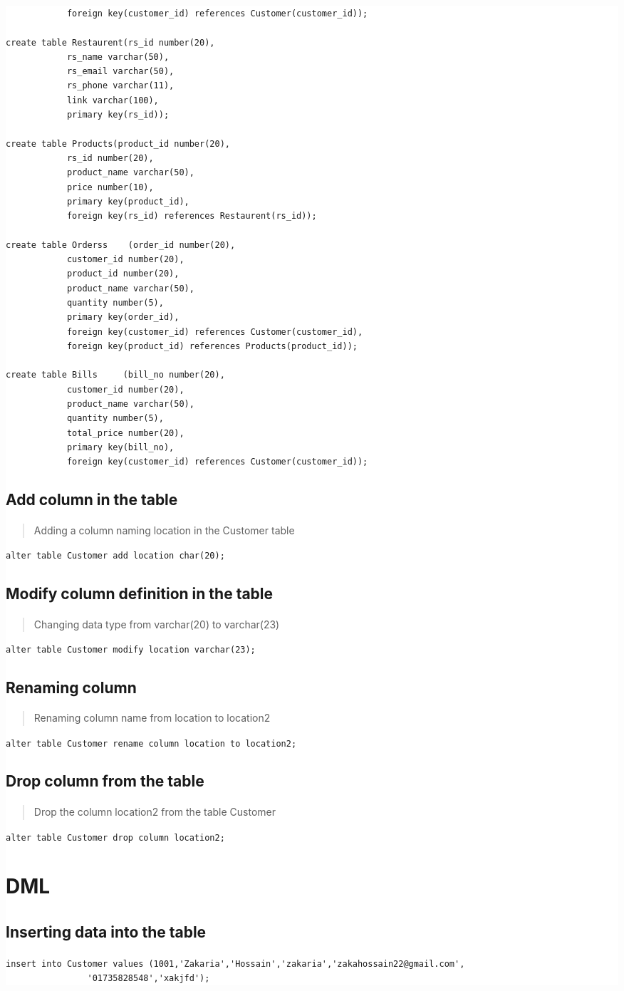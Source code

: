 ```
			foreign key(customer_id) references Customer(customer_id));

create table Restaurent(rs_id number(20),
			rs_name varchar(50),
			rs_email varchar(50),
			rs_phone varchar(11),
			link varchar(100),
			primary key(rs_id));

create table Products(product_id number(20),
			rs_id number(20),
			product_name varchar(50),
			price number(10),
			primary key(product_id),
			foreign key(rs_id) references Restaurent(rs_id));

create table Orderss    (order_id number(20),
			customer_id number(20),
			product_id number(20),
			product_name varchar(50),
			quantity number(5),
			primary key(order_id),
			foreign key(customer_id) references Customer(customer_id),
			foreign key(product_id) references Products(product_id));

create table Bills     (bill_no number(20),
			customer_id number(20),
			product_name varchar(50),	
			quantity number(5),
			total_price number(20),
			primary key(bill_no),
			foreign key(customer_id) references Customer(customer_id));
```
##  Add column in the table
>Adding a column naming location in the Customer table
```
alter table Customer add location char(20);
```
## Modify column definition in the table
> Changing data type from varchar(20) to varchar(23)
```
alter table Customer modify location varchar(23);
```
## Renaming column
>Renaming column name from location to location2
```
alter table Customer rename column location to location2;
```
## Drop column from the table
> Drop the column location2 from the table Customer
```
alter table Customer drop column location2;
```
# DML
## Inserting data into the table
```
insert into Customer values (1001,'Zakaria','Hossain','zakaria','zakahossain22@gmail.com',
				'01735828548','xakjfd');
```